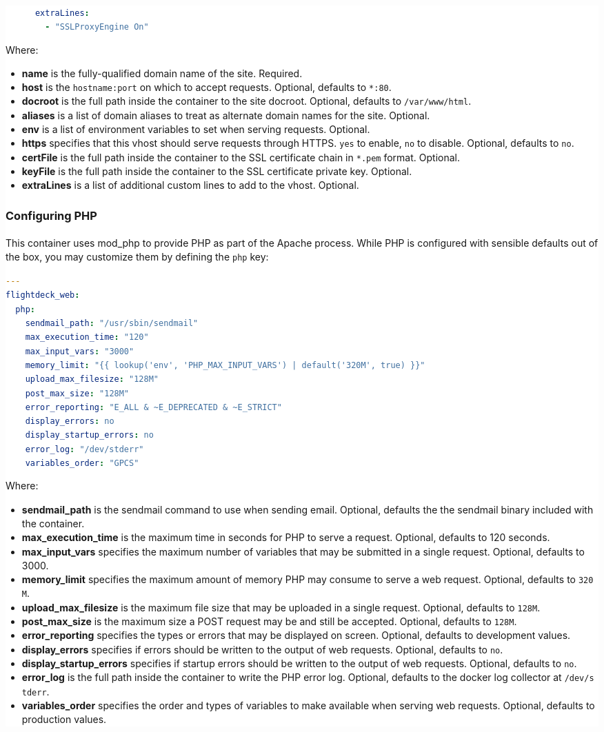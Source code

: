 ```yaml
      extraLines:
        - "SSLProxyEngine On"
```

Where:

* **name** is the fully-qualified domain name of the site. Required.
* **host** is the `hostname:port` on which to accept requests. Optional, defaults to `*:80`.
* **docroot** is the full path inside the container to the site docroot. Optional, defaults to `/var/www/html`.
* **aliases** is a list of domain aliases to treat as alternate domain names for the site. Optional.
* **env** is a list of environment variables to set when serving requests. Optional.
* **https** specifies that this vhost should serve requests through HTTPS. `yes` to enable, `no` to disable. Optional, defaults to `no`.
* **certFile** is the full path inside the container to the SSL certificate chain in `*.pem` format. Optional.
* **keyFile** is the full path inside the container to the SSL certificate private key. Optional.
* **extraLines** is a list of additional custom lines to add to the vhost. Optional.

### Configuring PHP

This container uses mod_php to provide PHP as part of the Apache process. While PHP is configured with sensible defaults out of the box, you may customize them by defining the `php` key:

```yaml
---
flightdeck_web:
  php:
    sendmail_path: "/usr/sbin/sendmail"
    max_execution_time: "120"
    max_input_vars: "3000"
    memory_limit: "{{ lookup('env', 'PHP_MAX_INPUT_VARS') | default('320M', true) }}"
    upload_max_filesize: "128M"
    post_max_size: "128M"
    error_reporting: "E_ALL & ~E_DEPRECATED & ~E_STRICT"
    display_errors: no
    display_startup_errors: no
    error_log: "/dev/stderr"
    variables_order: "GPCS"
```

Where:

* **sendmail_path** is the sendmail command to use when sending email. Optional, defaults the the sendmail binary included with the container.
* **max_execution_time** is the maximum time in seconds for PHP to serve a request. Optional, defaults to 120 seconds.
* **max_input_vars** specifies the maximum number of variables that may be submitted in a single request. Optional, defaults to 3000.
* **memory_limit** specifies the maximum amount of memory PHP may consume to serve a web request. Optional, defaults to `320M`.
* **upload_max_filesize** is the maximum file size that may be uploaded in a single request. Optional, defaults to `128M`.
* **post_max_size** is the maximum size a POST request may be and still be accepted. Optional, defaults to `128M`.
* **error_reporting** specifies the types or errors that may be displayed on screen. Optional, defaults to development values.
* **display_errors** specifies if errors should be written to the output of web requests. Optional, defaults to `no`.
* **display_startup_errors** specifies if startup errors should be written to the output of web requests. Optional, defaults to `no`.
* **error_log** is the full path inside the container to write the PHP error log. Optional, defaults to the docker log collector at `/dev/stderr`.
* **variables_order** specifies the order and types of variables to make available when serving web requests. Optional, defaults to production values.
